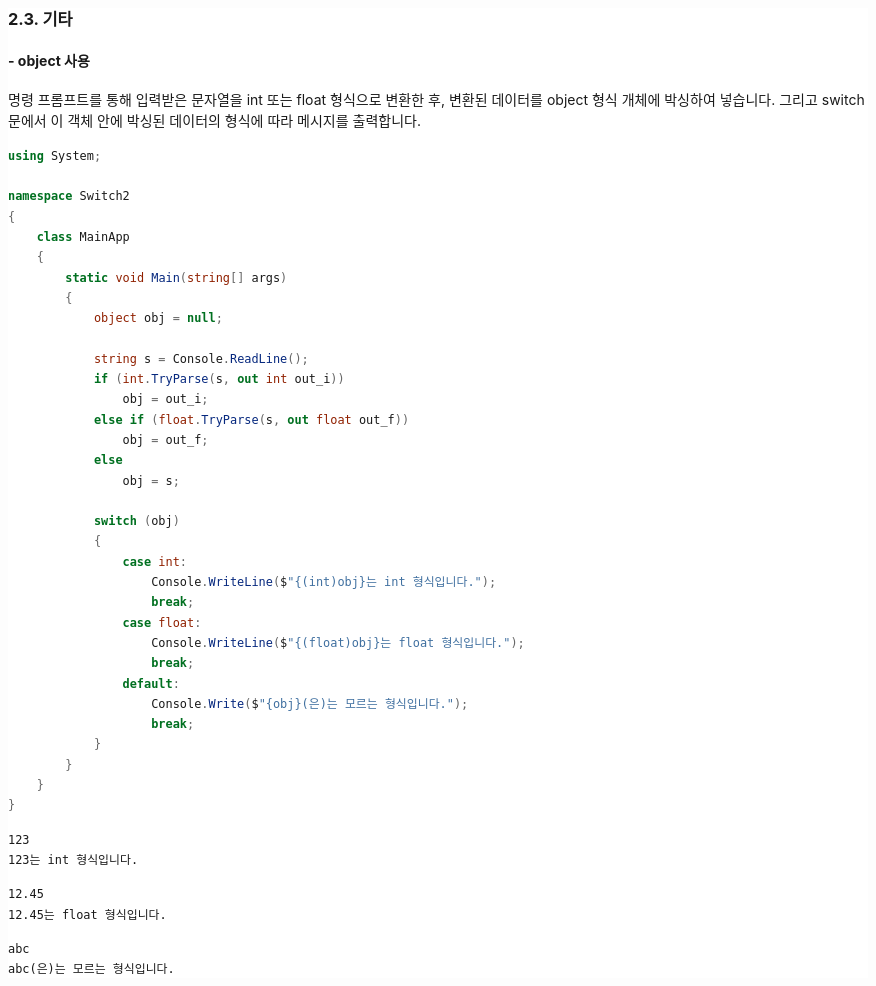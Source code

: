 







### 2.3. 기타

#### - object 사용

명령 프롬프트를 통해 입력받은 문자열을 int 또는 float 형식으로 변환한 후, 변환된 데이터를 object 형식 개체에 박싱하여 넣습니다. 그리고 switch 문에서 이 객체 안에 박싱된 데이터의 형식에 따라 메시지를 출력합니다.

```csharp
using System;

namespace Switch2
{
    class MainApp
    {
        static void Main(string[] args)
        {
            object obj = null;

            string s = Console.ReadLine();
            if (int.TryParse(s, out int out_i))
                obj = out_i;
            else if (float.TryParse(s, out float out_f))
                obj = out_f;
            else
                obj = s;

            switch (obj)
            {
                case int:
                    Console.WriteLine($"{(int)obj}는 int 형식입니다.");
                    break;
                case float:
                    Console.WriteLine($"{(float)obj}는 float 형식입니다.");
                    break;
                default:
                    Console.Write($"{obj}(은)는 모르는 형식입니다.");                    
                    break;
            }
        }
    }
}
```

```
123
123는 int 형식입니다.
```

```
12.45
12.45는 float 형식입니다.
```

```
abc
abc(은)는 모르는 형식입니다.
```


